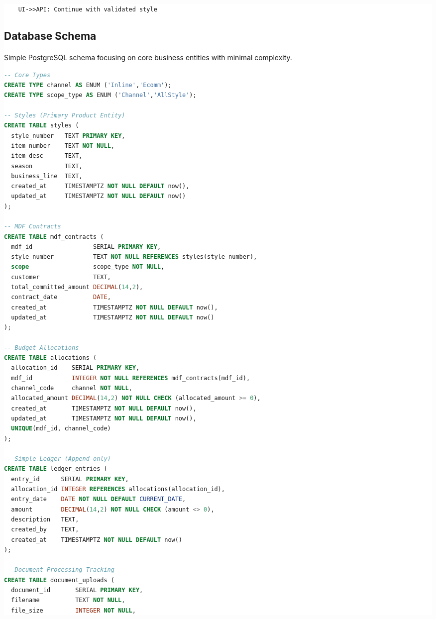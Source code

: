 ```mermaid
    UI->>API: Continue with validated style
```

## Database Schema

Simple PostgreSQL schema focusing on core business entities with minimal complexity.

```sql
-- Core Types
CREATE TYPE channel AS ENUM ('Inline','Ecomm');
CREATE TYPE scope_type AS ENUM ('Channel','AllStyle');

-- Styles (Primary Product Entity)
CREATE TABLE styles (
  style_number   TEXT PRIMARY KEY,
  item_number    TEXT NOT NULL,
  item_desc      TEXT,
  season         TEXT,
  business_line  TEXT,
  created_at     TIMESTAMPTZ NOT NULL DEFAULT now(),
  updated_at     TIMESTAMPTZ NOT NULL DEFAULT now()
);

-- MDF Contracts
CREATE TABLE mdf_contracts (
  mdf_id                 SERIAL PRIMARY KEY,
  style_number           TEXT NOT NULL REFERENCES styles(style_number),
  scope                  scope_type NOT NULL,
  customer               TEXT,
  total_committed_amount DECIMAL(14,2),
  contract_date          DATE,
  created_at             TIMESTAMPTZ NOT NULL DEFAULT now(),
  updated_at             TIMESTAMPTZ NOT NULL DEFAULT now()
);

-- Budget Allocations
CREATE TABLE allocations (
  allocation_id    SERIAL PRIMARY KEY,
  mdf_id           INTEGER NOT NULL REFERENCES mdf_contracts(mdf_id),
  channel_code     channel NOT NULL,
  allocated_amount DECIMAL(14,2) NOT NULL CHECK (allocated_amount >= 0),
  created_at       TIMESTAMPTZ NOT NULL DEFAULT now(),
  updated_at       TIMESTAMPTZ NOT NULL DEFAULT now(),
  UNIQUE(mdf_id, channel_code)
);

-- Simple Ledger (Append-only)
CREATE TABLE ledger_entries (
  entry_id      SERIAL PRIMARY KEY,
  allocation_id INTEGER REFERENCES allocations(allocation_id),
  entry_date    DATE NOT NULL DEFAULT CURRENT_DATE,
  amount        DECIMAL(14,2) NOT NULL CHECK (amount <> 0),
  description   TEXT,
  created_by    TEXT,
  created_at    TIMESTAMPTZ NOT NULL DEFAULT now()
);

-- Document Processing Tracking
CREATE TABLE document_uploads (
  document_id       SERIAL PRIMARY KEY,
  filename          TEXT NOT NULL,
  file_size         INTEGER NOT NULL,
```